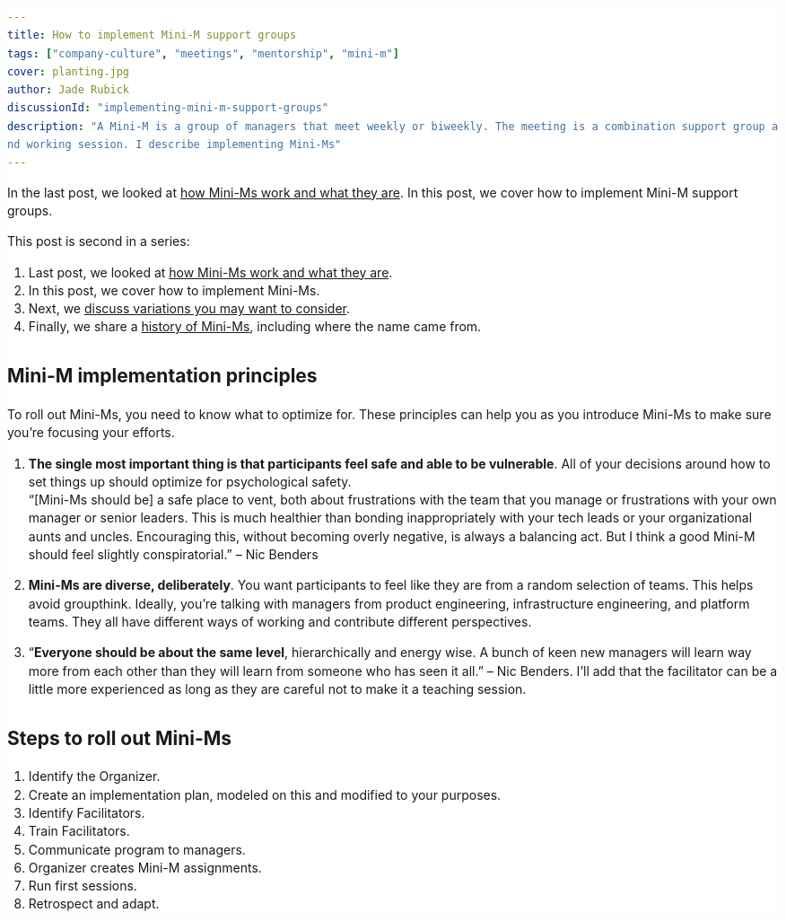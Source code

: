 ```yaml
---
title: How to implement Mini-M support groups
tags: ["company-culture", "meetings", "mentorship", "mini-m"]
cover: planting.jpg
author: Jade Rubick
discussionId: "implementing-mini-m-support-groups"
description: "A Mini-M is a group of managers that meet weekly or biweekly. The meeting is a combination support group and working session. I describe implementing Mini-Ms"
---
```


In the last post, we looked at [how Mini-Ms work and what they are](/mini-m-support-groups/). In this post, we cover how to implement Mini-M support groups. 

<re-img src="planting.jpg"></re-img>

This post is second in a series:

1. Last post, we looked at [how Mini-Ms work and what they are](/mini-m-support-groups/).
2. In this post, we cover how to implement Mini-Ms.
3. Next, we [discuss variations you may want to consider](/mini-m-variations/). 
4. Finally, we share a [history of Mini-Ms](/history-of-mini-ms/), including where the name came from. 

## Mini-M implementation principles

To roll out Mini-Ms, you need to know what to optimize for. These principles can help you as you introduce Mini-Ms to make sure you’re focusing your efforts.

1. **The single most important thing is that participants feel safe and able to be vulnerable**. All of your decisions around how to set things up should optimize for psychological safety. 
 \
“[Mini-Ms should be] a safe place to vent, both about frustrations with the team that you manage or frustrations with your own manager or senior leaders. This is much healthier than bonding inappropriately with your tech leads or your organizational aunts and uncles. Encouraging this, without becoming overly negative, is always a balancing act. But I think a good Mini-M should feel slightly conspiratorial.” – Nic Benders 

2. **Mini-Ms are diverse, deliberately**. You want participants to feel like they are from a random selection of teams. This helps avoid groupthink. Ideally, you’re talking with managers from product engineering, infrastructure engineering, and platform teams. They all have different ways of working and contribute different perspectives.  

3. “**Everyone should be about the same level**, hierarchically and energy wise. A bunch of keen new managers will learn way more from each other than they will learn from someone who has seen it all.” – Nic Benders. I’ll add that the facilitator can be a little more experienced as long as they are careful not to make it a teaching session.

## Steps to roll out Mini-Ms

1. Identify the Organizer.
2. Create an implementation plan, modeled on this and modified to your purposes. 
3. Identify Facilitators.
4. Train Facilitators.
5. Communicate program to managers.
6. Organizer creates Mini-M assignments.
7. Run first sessions.
8. Retrospect and adapt.
